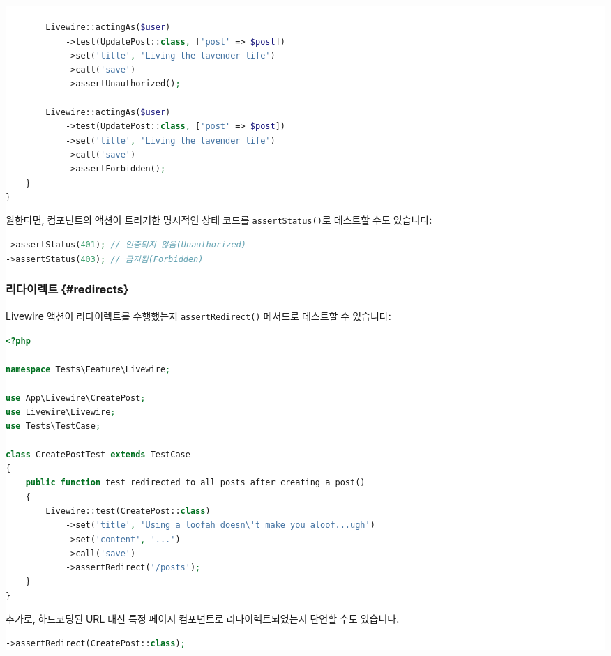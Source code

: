 ```php

        Livewire::actingAs($user)
            ->test(UpdatePost::class, ['post' => $post])
            ->set('title', 'Living the lavender life')
            ->call('save')
            ->assertUnauthorized();

        Livewire::actingAs($user)
            ->test(UpdatePost::class, ['post' => $post])
            ->set('title', 'Living the lavender life')
            ->call('save')
            ->assertForbidden();
    }
}
```

원한다면, 컴포넌트의 액션이 트리거한 명시적인 상태 코드를 `assertStatus()`로 테스트할 수도 있습니다:

```php
->assertStatus(401); // 인증되지 않음(Unauthorized)
->assertStatus(403); // 금지됨(Forbidden)
```

### 리다이렉트 {#redirects}

Livewire 액션이 리다이렉트를 수행했는지 `assertRedirect()` 메서드로 테스트할 수 있습니다:

```php
<?php

namespace Tests\Feature\Livewire;

use App\Livewire\CreatePost;
use Livewire\Livewire;
use Tests\TestCase;

class CreatePostTest extends TestCase
{
    public function test_redirected_to_all_posts_after_creating_a_post()
    {
        Livewire::test(CreatePost::class)
            ->set('title', 'Using a loofah doesn\'t make you aloof...ugh')
            ->set('content', '...')
            ->call('save')
            ->assertRedirect('/posts');
    }
}
```

추가로, 하드코딩된 URL 대신 특정 페이지 컴포넌트로 리다이렉트되었는지 단언할 수도 있습니다.

```php
->assertRedirect(CreatePost::class);
```
